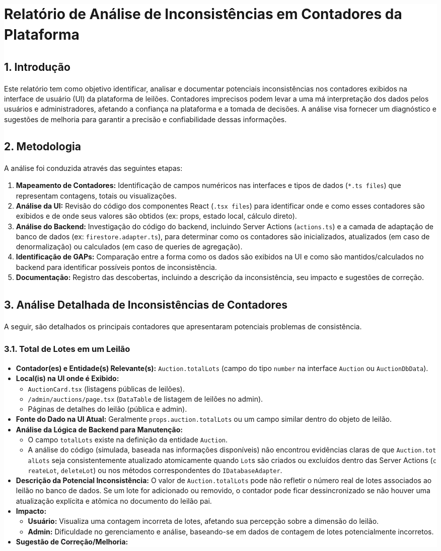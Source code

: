 # Relatório de Análise de Inconsistências em Contadores da Plataforma

## 1. Introdução

Este relatório tem como objetivo identificar, analisar e documentar potenciais inconsistências nos contadores exibidos na interface de usuário (UI) da plataforma de leilões. Contadores imprecisos podem levar a uma má interpretação dos dados pelos usuários e administradores, afetando a confiança na plataforma e a tomada de decisões. A análise visa fornecer um diagnóstico e sugestões de melhoria para garantir a precisão e confiabilidade dessas informações.

## 2. Metodologia

A análise foi conduzida através das seguintes etapas:

1.  **Mapeamento de Contadores:** Identificação de campos numéricos nas interfaces e tipos de dados (`*.ts files`) que representam contagens, totais ou visualizações.
2.  **Análise da UI:** Revisão do código dos componentes React (`.tsx files`) para identificar onde e como esses contadores são exibidos e de onde seus valores são obtidos (ex: props, estado local, cálculo direto).
3.  **Análise do Backend:** Investigação do código do backend, incluindo Server Actions (`actions.ts`) e a camada de adaptação de banco de dados (ex: `firestore.adapter.ts`), para determinar como os contadores são inicializados, atualizados (em caso de denormalização) ou calculados (em caso de queries de agregação).
4.  **Identificação de GAPs:** Comparação entre a forma como os dados são exibidos na UI e como são mantidos/calculados no backend para identificar possíveis pontos de inconsistência.
5.  **Documentação:** Registro das descobertas, incluindo a descrição da inconsistência, seu impacto e sugestões de correção.

## 3. Análise Detalhada de Inconsistências de Contadores

A seguir, são detalhados os principais contadores que apresentaram potenciais problemas de consistência.

### 3.1. Total de Lotes em um Leilão

*   **Contador(es) e Entidade(s) Relevante(s):** `Auction.totalLots` (campo do tipo `number` na interface `Auction` ou `AuctionDbData`).
*   **Local(is) na UI onde é Exibido:**
    *   `AuctionCard.tsx` (listagens públicas de leilões).
    *   `/admin/auctions/page.tsx` (`DataTable` de listagem de leilões no admin).
    *   Páginas de detalhes do leilão (pública e admin).
*   **Fonte do Dado na UI Atual:** Geralmente `props.auction.totalLots` ou um campo similar dentro do objeto de leilão.
*   **Análise da Lógica de Backend para Manutenção:**
    *   O campo `totalLots` existe na definição da entidade `Auction`.
    *   A análise do código (simulada, baseada nas informações disponíveis) não encontrou evidências claras de que `Auction.totalLots` seja consistentemente atualizado atomicamente quando `Lot`s são criados ou excluídos dentro das Server Actions (`createLot`, `deleteLot`) ou nos métodos correspondentes do `IDatabaseAdapter`.
*   **Descrição da Potencial Inconsistência:** O valor de `Auction.totalLots` pode não refletir o número real de lotes associados ao leilão no banco de dados. Se um lote for adicionado ou removido, o contador pode ficar dessincronizado se não houver uma atualização explícita e atômica no documento do leilão pai.
*   **Impacto:**
    *   **Usuário:** Visualiza uma contagem incorreta de lotes, afetando sua percepção sobre a dimensão do leilão.
    *   **Admin:** Dificuldade no gerenciamento e análise, baseando-se em dados de contagem de lotes potencialmente incorretos.
*   **Sugestão de Correção/Melhoria:**